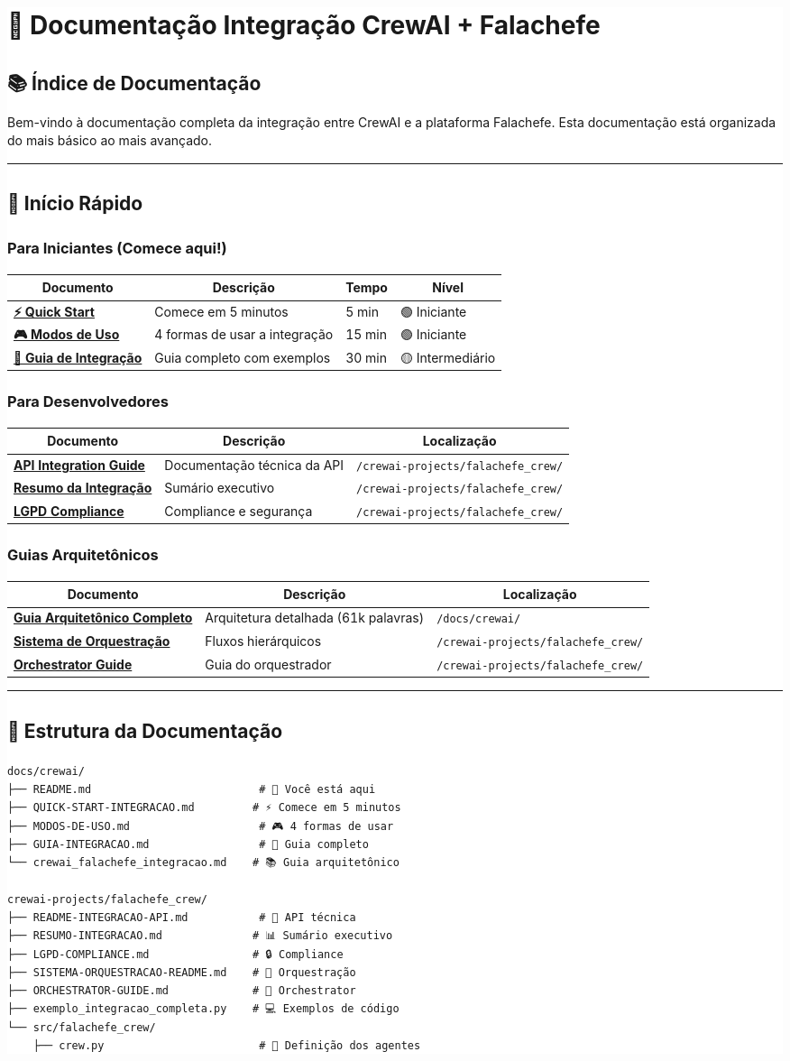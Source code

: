 # 🤖 Documentação Integração CrewAI + Falachefe

## 📚 Índice de Documentação

Bem-vindo à documentação completa da integração entre CrewAI e a plataforma Falachefe. Esta documentação está organizada do mais básico ao mais avançado.

---

## 🚀 Início Rápido

### Para Iniciantes (Comece aqui!)

| Documento | Descrição | Tempo | Nível |
|-----------|-----------|-------|-------|
| **[⚡ Quick Start](./QUICK-START-INTEGRACAO.md)** | Comece em 5 minutos | 5 min | 🟢 Iniciante |
| **[🎮 Modos de Uso](./MODOS-DE-USO.md)** | 4 formas de usar a integração | 15 min | 🟢 Iniciante |
| **[🔌 Guia de Integração](./GUIA-INTEGRACAO.md)** | Guia completo com exemplos | 30 min | 🟡 Intermediário |

### Para Desenvolvedores

| Documento | Descrição | Localização |
|-----------|-----------|-------------|
| **[API Integration Guide](../../crewai-projects/falachefe_crew/README-INTEGRACAO-API.md)** | Documentação técnica da API | `/crewai-projects/falachefe_crew/` |
| **[Resumo da Integração](../../crewai-projects/falachefe_crew/RESUMO-INTEGRACAO.md)** | Sumário executivo | `/crewai-projects/falachefe_crew/` |
| **[LGPD Compliance](../../crewai-projects/falachefe_crew/LGPD-COMPLIANCE.md)** | Compliance e segurança | `/crewai-projects/falachefe_crew/` |

### Guias Arquitetônicos

| Documento | Descrição | Localização |
|-----------|-----------|-------------|
| **[Guia Arquitetônico Completo](./crewai_falachefe_integracao.md)** | Arquitetura detalhada (61k palavras) | `/docs/crewai/` |
| **[Sistema de Orquestração](../../crewai-projects/falachefe_crew/SISTEMA-ORQUESTRACAO-README.md)** | Fluxos hierárquicos | `/crewai-projects/falachefe_crew/` |
| **[Orchestrator Guide](../../crewai-projects/falachefe_crew/ORCHESTRATOR-GUIDE.md)** | Guia do orquestrador | `/crewai-projects/falachefe_crew/` |

---

## 📖 Estrutura da Documentação

```
docs/crewai/
├── README.md                          # 📍 Você está aqui
├── QUICK-START-INTEGRACAO.md         # ⚡ Comece em 5 minutos
├── MODOS-DE-USO.md                    # 🎮 4 formas de usar
├── GUIA-INTEGRACAO.md                 # 🔌 Guia completo
└── crewai_falachefe_integracao.md    # 📚 Guia arquitetônico

crewai-projects/falachefe_crew/
├── README-INTEGRACAO-API.md           # 🔧 API técnica
├── RESUMO-INTEGRACAO.md              # 📊 Sumário executivo
├── LGPD-COMPLIANCE.md                # 🔒 Compliance
├── SISTEMA-ORQUESTRACAO-README.md    # 🎯 Orquestração
├── ORCHESTRATOR-GUIDE.md             # 🤖 Orchestrator
├── exemplo_integracao_completa.py    # 💻 Exemplos de código
└── src/falachefe_crew/
    ├── crew.py                        # 👥 Definição dos agentes
```